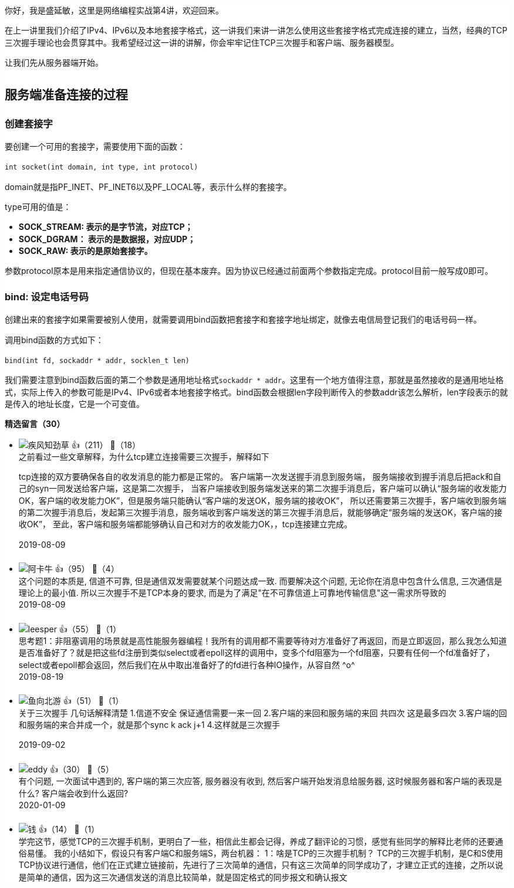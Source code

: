 你好，我是盛延敏，这里是网络编程实战第4讲，欢迎回来。

在上一讲里我们介绍了IPv4、IPv6以及本地套接字格式，这一讲我们来讲一讲怎么使用这些套接字格式完成连接的建立，当然，经典的TCP三次握手理论也会贯穿其中。我希望经过这一讲的讲解，你会牢牢记住TCP三次握手和客户端、服务器模型。

让我们先从服务器端开始。

## 服务端准备连接的过程

### 创建套接字

要创建一个可用的套接字，需要使用下面的函数：

```
int socket(int domain, int type, int protocol)
```

domain就是指PF\_INET、PF\_INET6以及PF\_LOCAL等，表示什么样的套接字。

type可用的值是：

- **SOCK\_STREAM: 表示的是字节流，对应TCP；**
- **SOCK\_DGRAM： 表示的是数据报，对应UDP；**
- **SOCK\_RAW: 表示的是原始套接字。**

参数protocol原本是用来指定通信协议的，但现在基本废弃。因为协议已经通过前面两个参数指定完成。protocol目前一般写成0即可。

### bind: 设定电话号码

创建出来的套接字如果需要被别人使用，就需要调用bind函数把套接字和套接字地址绑定，就像去电信局登记我们的电话号码一样。

调用bind函数的方式如下：

```
bind(int fd, sockaddr * addr, socklen_t len)
```

我们需要注意到bind函数后面的第二个参数是通用地址格式`sockaddr * addr`。这里有一个地方值得注意，那就是虽然接收的是通用地址格式，实际上传入的参数可能是IPv4、IPv6或者本地套接字格式。bind函数会根据len字段判断传入的参数addr该怎么解析，len字段表示的就是传入的地址长度，它是一个可变值。
<div><strong>精选留言（30）</strong></div><ul>
<li><img src="https://static001.geekbang.org/account/avatar/00/12/14/97/8a3aa317.jpg" width="30px"><span>疾风知劲草</span> 👍（211） 💬（18）<div>之前看过一些文章解释，为什么tcp建立连接需要三次握手，解释如下

tcp连接的双方要确保各自的收发消息的能力都是正常的。
客户端第一次发送握手消息到服务端，
服务端接收到握手消息后把ack和自己的syn一同发送给客户端，这是第二次握手，
当客户端接收到服务端发送来的第二次握手消息后，客户端可以确认“服务端的收发能力OK，客户端的收发能力OK”，但是服务端只能确认“客户端的发送OK，服务端的接收OK”，
所以还需要第三次握手，客户端收到服务端的第二次握手消息后，发起第三次握手消息，服务端收到客户端发送的第三次握手消息后，就能够确定“服务端的发送OK，客户端的接收OK”，
至此，客户端和服务端都能够确认自己和对方的收发能力OK，，tcp连接建立完成。</div>2019-08-09</li><br/><li><img src="https://static001.geekbang.org/account/avatar/00/0f/99/27/47aa9dea.jpg" width="30px"><span>阿卡牛</span> 👍（95） 💬（4）<div>这个问题的本质是, 信道不可靠, 但是通信双发需要就某个问题达成一致. 而要解决这个问题, 无论你在消息中包含什么信息, 三次通信是理论上的最小值. 所以三次握手不是TCP本身的要求, 而是为了满足&quot;在不可靠信道上可靠地传输信息&quot;这一需求所导致的</div>2019-08-09</li><br/><li><img src="https://static001.geekbang.org/account/avatar/00/14/9d/c0/cb5341ec.jpg" width="30px"><span>leesper</span> 👍（55） 💬（1）<div>思考题1：非阻塞调用的场景就是高性能服务器编程！我所有的调用都不需要等待对方准备好了再返回，而是立即返回，那么我怎么知道是否准备好了？就是把这些fd注册到类似select或者epoll这样的调用中，变多个fd阻塞为一个fd阻塞，只要有任何一个fd准备好了，select或者epoll都会返回，然后我们在从中取出准备好了的fd进行各种IO操作，从容自然 ^o^</div>2019-08-19</li><br/><li><img src="http://thirdwx.qlogo.cn/mmopen/vi_32/IPdZZXuHVMibwfZWmm7NiawzeEFGsaRoWjhuN99iaoj5amcRkiaOePo6rH1KJ3jictmNlic4OibkF4I20vOGfwDqcBxfA/132" width="30px"><span>鱼向北游</span> 👍（51） 💬（1）<div>关于三次握手
几句话解释清楚
1.信道不安全 保证通信需要一来一回
2.客户端的来回和服务端的来回 共四次 这是最多四次
3.客户端的回和服务端的来合并成一个，就是那个sync k ack j+1
4.这样就是三次握手
</div>2019-09-02</li><br/><li><img src="https://static001.geekbang.org/account/avatar/00/14/d2/a5/7acbd63a.jpg" width="30px"><span>eddy</span> 👍（30） 💬（5）<div>有个问题, 一次面试中遇到的, 客户端的第三次应答, 服务器没有收到, 然后客户端开始发消息给服务器, 这时候服务器和客户端的表现是什么? 客户端会收到什么返回?</div>2020-01-09</li><br/><li><img src="https://static001.geekbang.org/account/avatar/00/0f/67/f4/9a1feb59.jpg" width="30px"><span>钱</span> 👍（14） 💬（1）<div>学完这节，感觉TCP的三次握手机制，更明白了一些，相信此生都会记得，养成了翻评论的习惯，感觉有些同学的解释比老师的还要通俗易懂。
我的小结如下，假设只有客户端C和服务端S，两台机器：
1：啥是TCP的三次握手机制？
TCP的三次握手机制，是C和S使用TCP协议进行通信，他们在正式建立链接前，先进行了三次简单的通信，只有这三次简单的同学成功了，才建立正式的连接，之所以说是简单的通信，因为这三次通信发送的消息比较简单，就是固定格式的同步报文和确认报文
